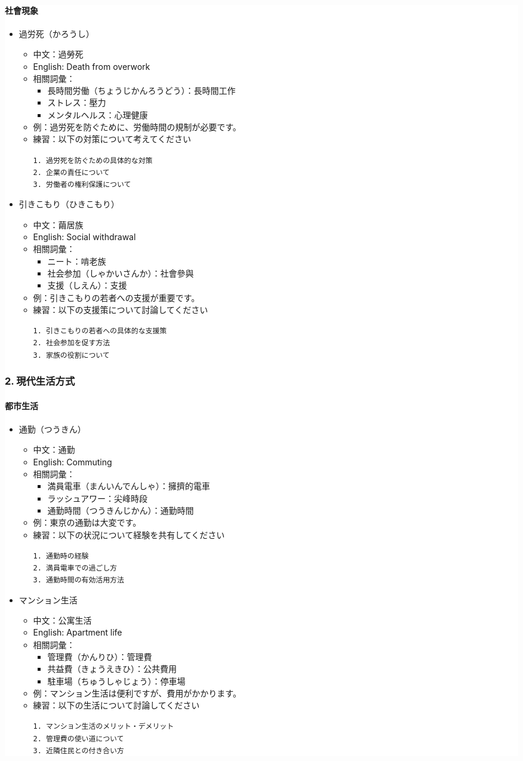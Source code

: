 #### 社會現象
- 過労死（かろうし）
  - 中文：過勞死
  - English: Death from overwork
  - 相關詞彙：
    - 長時間労働（ちょうじかんろうどう）：長時間工作
    - ストレス：壓力
    - メンタルヘルス：心理健康
  - 例：過労死を防ぐために、労働時間の規制が必要です。
  - 練習：以下の対策について考えてください
    ```
    1. 過労死を防ぐための具体的な対策
    2. 企業の責任について
    3. 労働者の権利保護について
    ```

- 引きこもり（ひきこもり）
  - 中文：繭居族
  - English: Social withdrawal
  - 相關詞彙：
    - ニート：啃老族
    - 社会参加（しゃかいさんか）：社會參與
    - 支援（しえん）：支援
  - 例：引きこもりの若者への支援が重要です。
  - 練習：以下の支援策について討論してください
    ```
    1. 引きこもりの若者への具体的な支援策
    2. 社会参加を促す方法
    3. 家族の役割について
    ```

### 2. 現代生活方式
#### 都市生活
- 通勤（つうきん）
  - 中文：通勤
  - English: Commuting
  - 相關詞彙：
    - 満員電車（まんいんでんしゃ）：擁擠的電車
    - ラッシュアワー：尖峰時段
    - 通勤時間（つうきんじかん）：通勤時間
  - 例：東京の通勤は大変です。
  - 練習：以下の状況について経験を共有してください
    ```
    1. 通勤時の経験
    2. 満員電車での過ごし方
    3. 通勤時間の有効活用方法
    ```

- マンション生活
  - 中文：公寓生活
  - English: Apartment life
  - 相關詞彙：
    - 管理費（かんりひ）：管理費
    - 共益費（きょうえきひ）：公共費用
    - 駐車場（ちゅうしゃじょう）：停車場
  - 例：マンション生活は便利ですが、費用がかかります。
  - 練習：以下の生活について討論してください
    ```
    1. マンション生活のメリット・デメリット
    2. 管理費の使い道について
    3. 近隣住民との付き合い方
    ```
